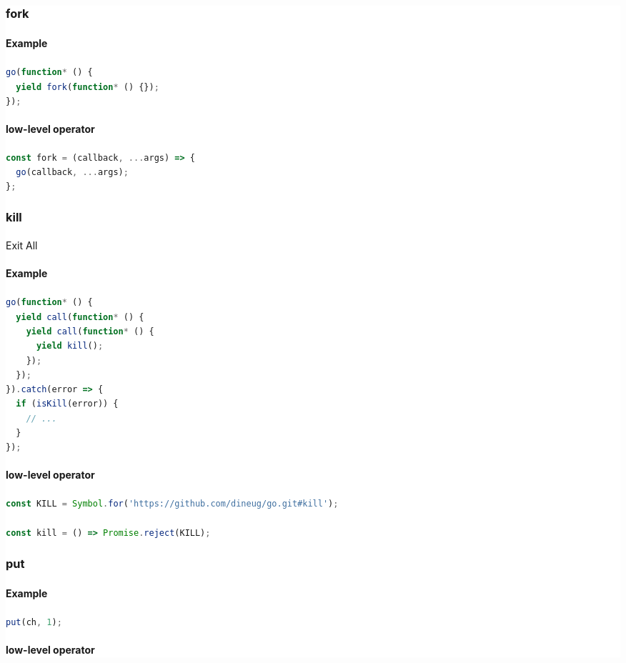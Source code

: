 ### fork

#### Example

```js
go(function* () {
  yield fork(function* () {});
});
```

#### low-level operator

```js
const fork = (callback, ...args) => {
  go(callback, ...args);
};
```

### kill

Exit All

#### Example

```js
go(function* () {
  yield call(function* () {
    yield call(function* () {
      yield kill();
    });
  });
}).catch(error => {
  if (isKill(error)) {
    // ...
  }
});
```

#### low-level operator

```js
const KILL = Symbol.for('https://github.com/dineug/go.git#kill');

const kill = () => Promise.reject(KILL);
```

### put

#### Example

```js
put(ch, 1);
```

#### low-level operator
